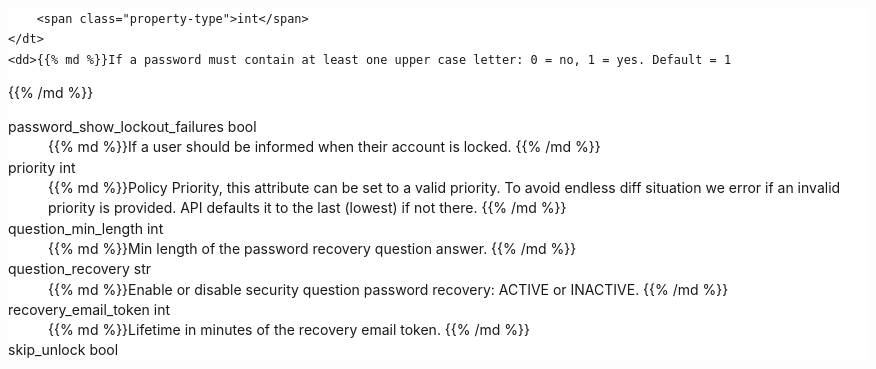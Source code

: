         <span class="property-type">int</span>
    </dt>
    <dd>{{% md %}}If a password must contain at least one upper case letter: 0 = no, 1 = yes. Default = 1
{{% /md %}}</dd><dt class="property-optional"
            title="Optional">
        <span id="password_show_lockout_failures_python">
<a href="#password_show_lockout_failures_python" style="color: inherit; text-decoration: inherit;">password_<wbr>show_<wbr>lockout_<wbr>failures</a>
</span>
        <span class="property-indicator"></span>
        <span class="property-type">bool</span>
    </dt>
    <dd>{{% md %}}If a user should be informed when their account is locked.
{{% /md %}}</dd><dt class="property-optional"
            title="Optional">
        <span id="priority_python">
<a href="#priority_python" style="color: inherit; text-decoration: inherit;">priority</a>
</span>
        <span class="property-indicator"></span>
        <span class="property-type">int</span>
    </dt>
    <dd>{{% md %}}Policy Priority, this attribute can be set to a valid priority. To avoid endless diff situation we error if an invalid
priority is provided. API defaults it to the last (lowest) if not there.
{{% /md %}}</dd><dt class="property-optional"
            title="Optional">
        <span id="question_min_length_python">
<a href="#question_min_length_python" style="color: inherit; text-decoration: inherit;">question_<wbr>min_<wbr>length</a>
</span>
        <span class="property-indicator"></span>
        <span class="property-type">int</span>
    </dt>
    <dd>{{% md %}}Min length of the password recovery question answer.
{{% /md %}}</dd><dt class="property-optional"
            title="Optional">
        <span id="question_recovery_python">
<a href="#question_recovery_python" style="color: inherit; text-decoration: inherit;">question_<wbr>recovery</a>
</span>
        <span class="property-indicator"></span>
        <span class="property-type">str</span>
    </dt>
    <dd>{{% md %}}Enable or disable security question password recovery: ACTIVE or INACTIVE.
{{% /md %}}</dd><dt class="property-optional"
            title="Optional">
        <span id="recovery_email_token_python">
<a href="#recovery_email_token_python" style="color: inherit; text-decoration: inherit;">recovery_<wbr>email_<wbr>token</a>
</span>
        <span class="property-indicator"></span>
        <span class="property-type">int</span>
    </dt>
    <dd>{{% md %}}Lifetime in minutes of the recovery email token.
{{% /md %}}</dd><dt class="property-optional"
            title="Optional">
        <span id="skip_unlock_python">
<a href="#skip_unlock_python" style="color: inherit; text-decoration: inherit;">skip_<wbr>unlock</a>
</span>
        <span class="property-indicator"></span>
        <span class="property-type">bool</span>
    </dt>